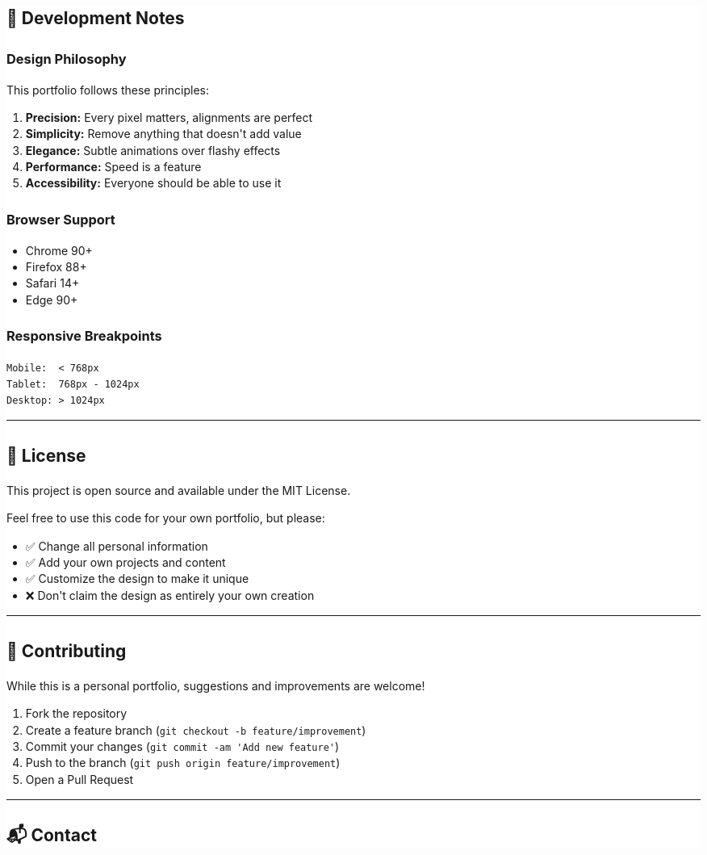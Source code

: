 ## 📝 Development Notes

### Design Philosophy

This portfolio follows these principles:
1. **Precision:** Every pixel matters, alignments are perfect
2. **Simplicity:** Remove anything that doesn't add value
3. **Elegance:** Subtle animations over flashy effects
4. **Performance:** Speed is a feature
5. **Accessibility:** Everyone should be able to use it

### Browser Support

- Chrome 90+
- Firefox 88+
- Safari 14+
- Edge 90+

### Responsive Breakpoints

```
Mobile:  < 768px
Tablet:  768px - 1024px
Desktop: > 1024px
```

---

## 📄 License

This project is open source and available under the MIT License.

Feel free to use this code for your own portfolio, but please:
- ✅ Change all personal information
- ✅ Add your own projects and content
- ✅ Customize the design to make it unique
- ❌ Don't claim the design as entirely your own creation

---

## 🤝 Contributing

While this is a personal portfolio, suggestions and improvements are welcome!

1. Fork the repository
2. Create a feature branch (`git checkout -b feature/improvement`)
3. Commit your changes (`git commit -am 'Add new feature'`)
4. Push to the branch (`git push origin feature/improvement`)
5. Open a Pull Request

---

## 📬 Contact
